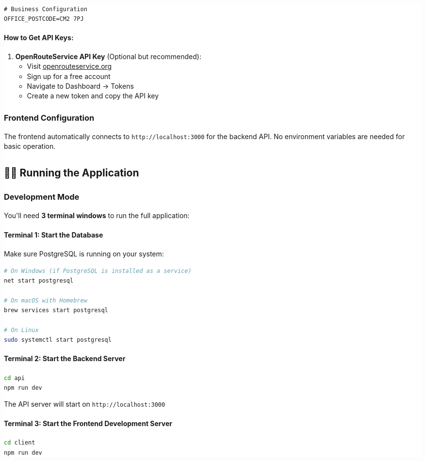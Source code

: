 ```env
# Business Configuration
OFFICE_POSTCODE=CM2 7PJ
```



#### How to Get API Keys:

1. **OpenRouteService API Key** (Optional but recommended):
   - Visit [openrouteservice.org](https://openrouteservice.org/)
   - Sign up for a free account
   - Navigate to Dashboard → Tokens
   - Create a new token and copy the API key

### Frontend Configuration

The frontend automatically connects to `http://localhost:3000` for the backend API. No environment variables are needed for basic operation.

## 🏃‍♂️ Running the Application

### Development Mode

You'll need **3 terminal windows** to run the full application:

#### Terminal 1: Start the Database
Make sure PostgreSQL is running on your system:

```bash
# On Windows (if PostgreSQL is installed as a service)
net start postgresql

# On macOS with Homebrew
brew services start postgresql

# On Linux
sudo systemctl start postgresql
```

#### Terminal 2: Start the Backend Server

```bash
cd api
npm run dev
```

The API server will start on `http://localhost:3000`

#### Terminal 3: Start the Frontend Development Server

```bash
cd client
npm run dev
```

